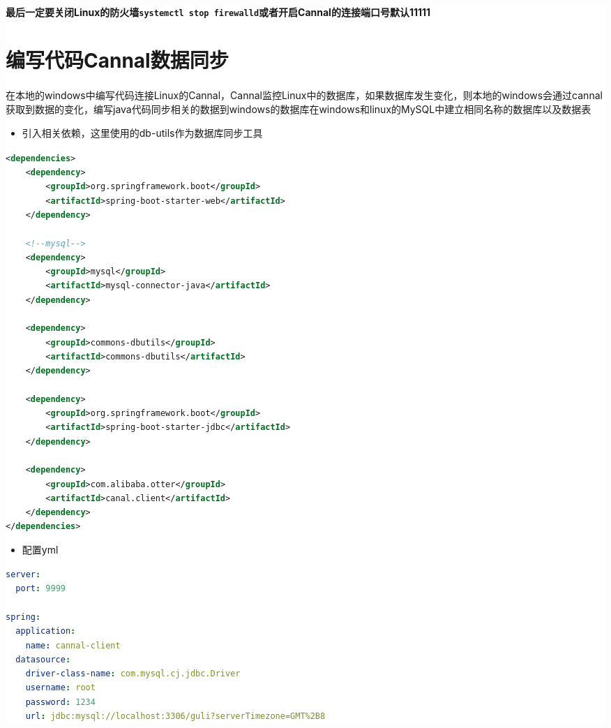 **最后一定要关闭Linux的防火墙`systemctl stop firewalld`或者开启Cannal的连接端口号默认11111**



# 编写代码Cannal数据同步

在本地的windows中编写代码连接Linux的Cannal，Cannal监控Linux中的数据库，如果数据库发生变化，则本地的windows会通过cannal获取到数据的变化，编写java代码同步相关的数据到windows的数据库在windows和linux的MySQL中建立相同名称的数据库以及数据表

+ 引入相关依赖，这里使用的db-utils作为数据库同步工具

```xml
<dependencies>
    <dependency>
        <groupId>org.springframework.boot</groupId>
        <artifactId>spring-boot-starter-web</artifactId>
    </dependency>

    <!--mysql-->
    <dependency>
        <groupId>mysql</groupId>
        <artifactId>mysql-connector-java</artifactId>
    </dependency>

    <dependency>
        <groupId>commons-dbutils</groupId>
        <artifactId>commons-dbutils</artifactId>
    </dependency>

    <dependency>
        <groupId>org.springframework.boot</groupId>
        <artifactId>spring-boot-starter-jdbc</artifactId>
    </dependency>

    <dependency>
        <groupId>com.alibaba.otter</groupId>
        <artifactId>canal.client</artifactId>
    </dependency>
</dependencies>
```

+ 配置yml

```yml
server:
  port: 9999

spring:
  application:
    name: cannal-client
  datasource:
    driver-class-name: com.mysql.cj.jdbc.Driver
    username: root
    password: 1234
    url: jdbc:mysql://localhost:3306/guli?serverTimezone=GMT%2B8
```
